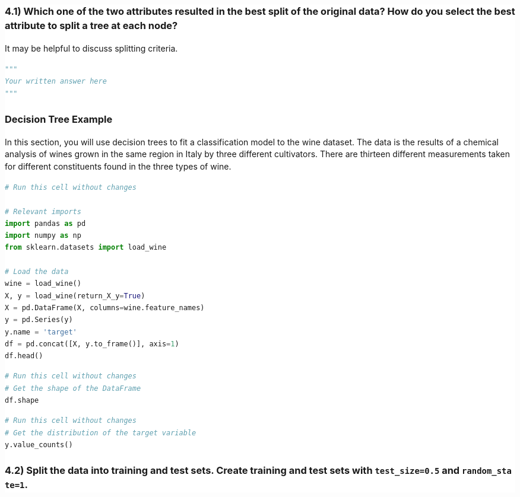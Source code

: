 ### 4.1) Which one of the two attributes resulted in the best split of the original data? How do you select the best attribute to split a tree at each node? 

It may be helpful to discuss splitting criteria.


```python
"""
Your written answer here
"""
```

### Decision Tree Example

In this section, you will use decision trees to fit a classification model to the wine dataset. The data is the results of a chemical analysis of wines grown in the same region in Italy by three different cultivators. There are thirteen different measurements taken for different constituents found in the three types of wine.


```python
# Run this cell without changes

# Relevant imports 
import pandas as pd 
import numpy as np 
from sklearn.datasets import load_wine

# Load the data 
wine = load_wine()
X, y = load_wine(return_X_y=True)
X = pd.DataFrame(X, columns=wine.feature_names)
y = pd.Series(y)
y.name = 'target'
df = pd.concat([X, y.to_frame()], axis=1)
df.head()
```


```python
# Run this cell without changes
# Get the shape of the DataFrame 
df.shape
```


```python
# Run this cell without changes
# Get the distribution of the target variable 
y.value_counts()
```

### 4.2) Split the data into training and test sets. Create training and test sets with `test_size=0.5` and `random_state=1`.
